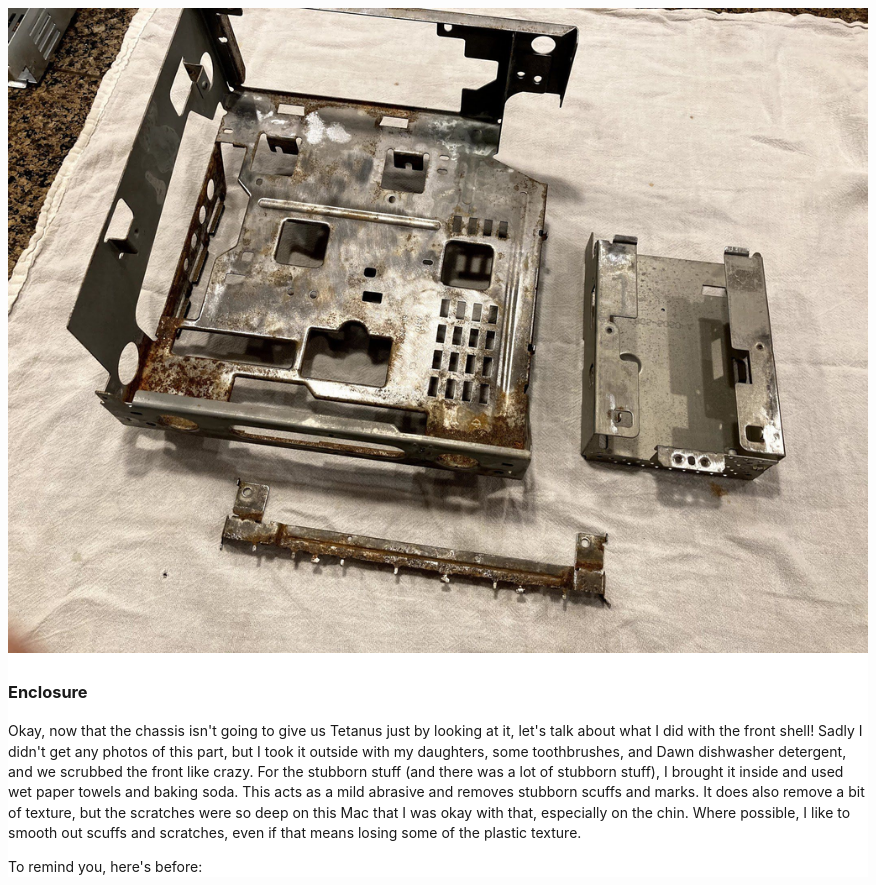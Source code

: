 ![](assets/flooded-mac-se-restoration/IMG_0354.jpg)

### Enclosure

Okay, now that the chassis isn't going to give us Tetanus just by looking at it, let's talk about what I did with the front shell! Sadly I didn't get any photos of this part, but I took it outside with my daughters, some toothbrushes, and Dawn dishwasher detergent, and we scrubbed the front like crazy. For the stubborn stuff (and there was a lot of stubborn stuff), I brought it inside and used wet paper towels and baking soda. This acts as a mild abrasive and removes stubborn scuffs and marks. It does also remove a bit of texture, but the scratches were so deep on this Mac that I was okay with that, especially on the chin. Where possible, I like to smooth out scuffs and scratches, even if that means losing some of the plastic texture.

To remind you, here's before:
